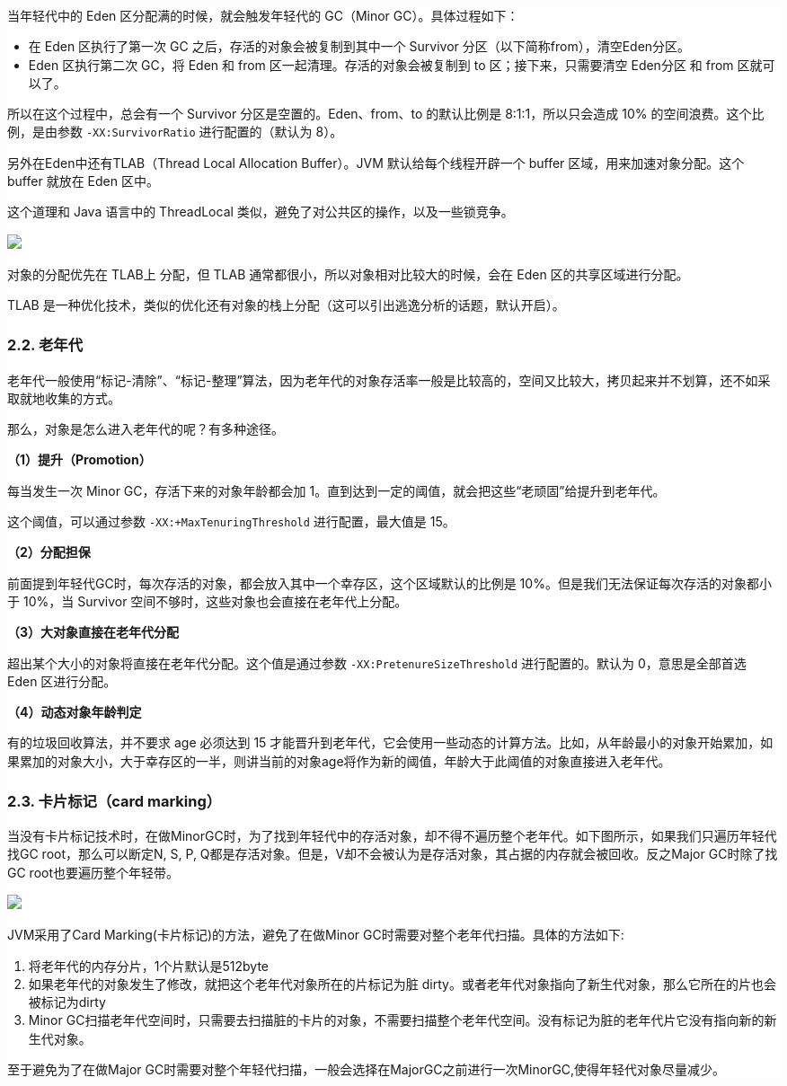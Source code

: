 当年轻代中的 Eden 区分配满的时候，就会触发年轻代的 GC（Minor GC）。具体过程如下：

- 在 Eden 区执行了第一次 GC 之后，存活的对象会被复制到其中一个 Survivor 分区（以下简称from），清空Eden分区。
- Eden 区执行第二次 GC，将 Eden 和 from 区一起清理。存活的对象会被复制到 to 区；接下来，只需要清空 Eden分区 和 from 区就可以了。

所以在这个过程中，总会有一个 Survivor 分区是空置的。Eden、from、to 的默认比例是 8:1:1，所以只会造成 10% 的空间浪费。这个比例，是由参数 `-XX:SurvivorRatio` 进行配置的（默认为 8）。

另外在Eden中还有TLAB（Thread Local Allocation Buffer）。JVM 默认给每个线程开辟一个 buffer 区域，用来加速对象分配。这个 buffer 就放在 Eden 区中。

这个道理和 Java 语言中的 ThreadLocal 类似，避免了对公共区的操作，以及一些锁竞争。

![](/img/Java/JVM/06_JVM%E5%9E%83%E5%9C%BE%E5%9B%9E%E6%94%B6-%E4%B8%AD/TLAB%E5%8C%BA.png)

对象的分配优先在 TLAB上 分配，但 TLAB 通常都很小，所以对象相对比较大的时候，会在 Eden 区的共享区域进行分配。

TLAB 是一种优化技术，类似的优化还有对象的栈上分配（这可以引出逃逸分析的话题，默认开启）。

### 2.2. 老年代

老年代一般使用“标记-清除”、“标记-整理”算法，因为老年代的对象存活率一般是比较高的，空间又比较大，拷贝起来并不划算，还不如采取就地收集的方式。

那么，对象是怎么进入老年代的呢？有多种途径。

**（1）提升（Promotion）**

每当发生一次 Minor GC，存活下来的对象年龄都会加 1。直到达到一定的阈值，就会把这些“老顽固”给提升到老年代。

这个阈值，可以通过参数 `‐XX:+MaxTenuringThreshold` 进行配置，最大值是 15。

**（2）分配担保**

前面提到年轻代GC时，每次存活的对象，都会放入其中一个幸存区，这个区域默认的比例是 10%。但是我们无法保证每次存活的对象都小于 10%，当 Survivor 空间不够时，这些对象也会直接在老年代上分配。

**（3）大对象直接在老年代分配**

超出某个大小的对象将直接在老年代分配。这个值是通过参数 `-XX:PretenureSizeThreshold` 进行配置的。默认为 0，意思是全部首选 Eden 区进行分配。

**（4）动态对象年龄判定**

有的垃圾回收算法，并不要求 age 必须达到 15 才能晋升到老年代，它会使用一些动态的计算方法。比如，从年龄最小的对象开始累加，如果累加的对象大小，大于幸存区的一半，则讲当前的对象age将作为新的阈值，年龄大于此阈值的对象直接进入老年代。

### 2.3. 卡片标记（card marking）

当没有卡片标记技术时，在做MinorGC时，为了找到年轻代中的存活对象，却不得不遍历整个老年代。如下图所示，如果我们只遍历年轻代找GC root，那么可以断定N, S, P, Q都是存活对象。但是，V却不会被认为是存活对象，其占据的内存就会被回收。反之Major GC时除了找GC root也要遍历整个年轻带。

![](/img/Java/JVM/06_JVM%E5%9E%83%E5%9C%BE%E5%9B%9E%E6%94%B6-%E4%B8%AD/%E8%B7%A8%E4%BB%A3%E5%BC%95%E7%94%A8.png)

JVM采用了Card Marking(卡片标记)的方法，避免了在做Minor GC时需要对整个老年代扫描。具体的方法如下:

1. 将老年代的内存分片，1个片默认是512byte
2. 如果老年代的对象发生了修改，就把这个老年代对象所在的片标记为脏 dirty。或者老年代对象指向了新生代对象，那么它所在的片也会被标记为dirty
3. Minor GC扫描老年代空间时，只需要去扫描脏的卡片的对象，不需要扫描整个老年代空间。没有标记为脏的老年代片它没有指向新的新生代对象。

至于避免为了在做Major GC时需要对整个年轻代扫描，一般会选择在MajorGC之前进行一次MinorGC,使得年轻代对象尽量减少。
